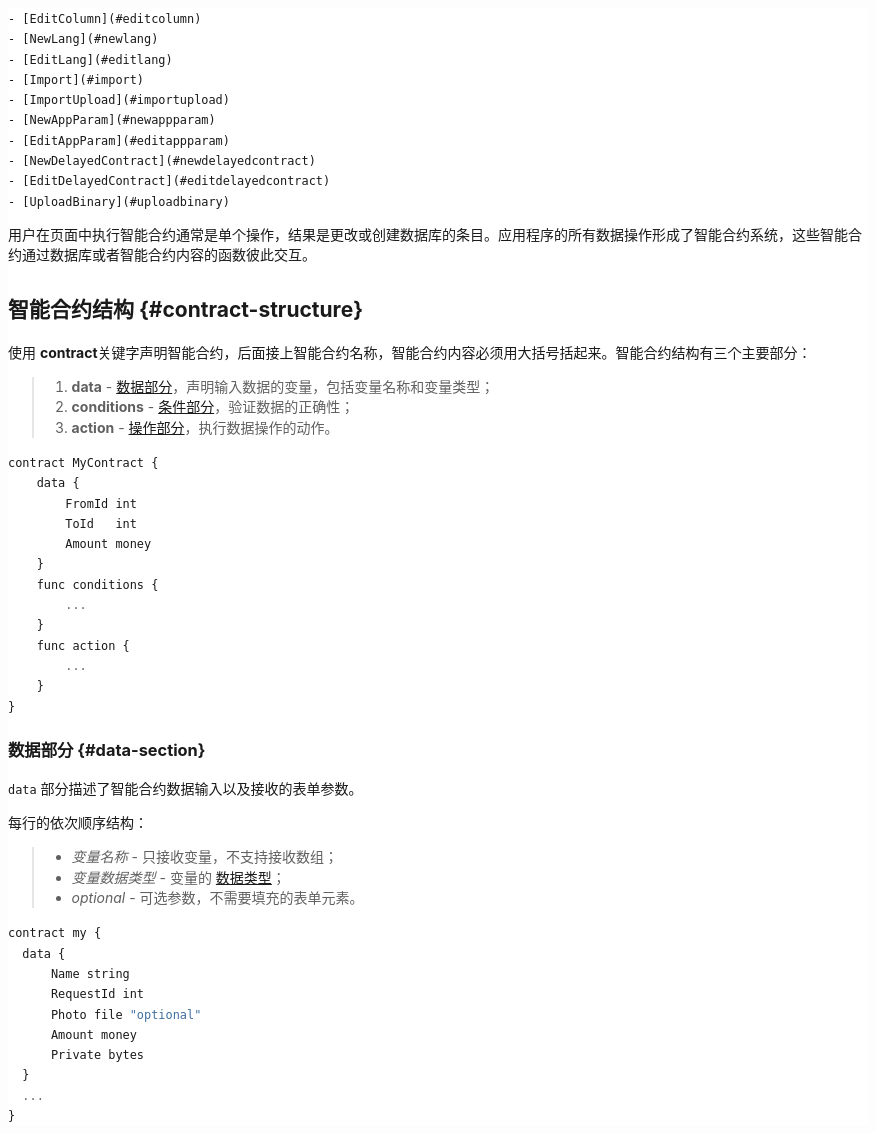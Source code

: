     - [EditColumn](#editcolumn)
    - [NewLang](#newlang)
    - [EditLang](#editlang)
    - [Import](#import)
    - [ImportUpload](#importupload)
    - [NewAppParam](#newappparam)
    - [EditAppParam](#editappparam)
    - [NewDelayedContract](#newdelayedcontract)
    - [EditDelayedContract](#editdelayedcontract)
    - [UploadBinary](#uploadbinary)




用户在页面中执行智能合约通常是单个操作，结果是更改或创建数据库的条目。应用程序的所有数据操作形成了智能合约系统，这些智能合约通过数据库或者智能合约内容的函数彼此交互。

## 智能合约结构 {#contract-structure}

使用 **contract**关键字声明智能合约，后面接上智能合约名称，智能合约内容必须用大括号括起来。智能合约结构有三个主要部分：

> 1.  **data** - [数据部分](#data-section)，声明输入数据的变量，包括变量名称和变量类型；
> 2.  **conditions** - [条件部分](#conditions-section)，验证数据的正确性；
> 3.  **action** - [操作部分](#action-section)，执行数据操作的动作。

``` js
contract MyContract {
    data {
        FromId int
        ToId   int
        Amount money
    }
    func conditions {
        ...
    }
    func action {
        ...
    }
}
```

### 数据部分 {#data-section}

`data` 部分描述了智能合约数据输入以及接收的表单参数。

每行的依次顺序结构：

> -   *变量名称* - 只接收变量，不支持接收数组；
> -   *变量数据类型* - 变量的 [数据类型](#data-types-and-variables)；
> -   *optional* - 可选参数，不需要填充的表单元素。

``` js
contract my {
  data {
      Name string
      RequestId int
      Photo file "optional"
      Amount money
      Private bytes
  }
  ...
}
```
